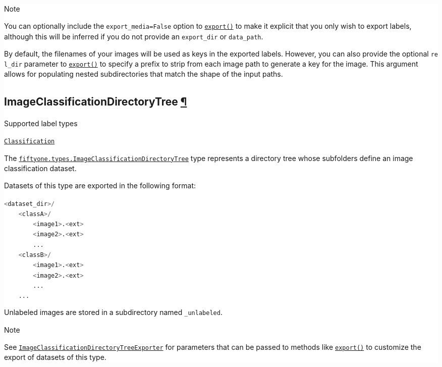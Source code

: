Note

You can optionally include the `export_media=False` option to
[`export()`](../api/fiftyone.core.collections.html#fiftyone.core.collections.SampleCollection.export "fiftyone.core.collections.SampleCollection.export") to
make it explicit that you only wish to export labels, although this will be
inferred if you do not provide an `export_dir` or `data_path`.

By default, the filenames of your images will be used as keys in the exported
labels. However, you can also provide the optional `rel_dir` parameter to
[`export()`](../api/fiftyone.core.collections.html#fiftyone.core.collections.SampleCollection.export "fiftyone.core.collections.SampleCollection.export") to specify
a prefix to strip from each image path to generate a key for the image. This
argument allows for populating nested subdirectories that match the shape of
the input paths.

## ImageClassificationDirectoryTree [¶](\#imageclassificationdirectorytree "Permalink to this headline")

Supported label types

[`Classification`](../api/fiftyone.core.labels.html#fiftyone.core.labels.Classification "fiftyone.core.labels.Classification")

The [`fiftyone.types.ImageClassificationDirectoryTree`](../api/fiftyone.types.html#fiftyone.types.ImageClassificationDirectoryTree "fiftyone.types.ImageClassificationDirectoryTree") type represents a
directory tree whose subfolders define an image classification dataset.

Datasets of this type are exported in the following format:

```python
<dataset_dir>/
    <classA>/
        <image1>.<ext>
        <image2>.<ext>
        ...
    <classB>/
        <image1>.<ext>
        <image2>.<ext>
        ...
    ...

```

Unlabeled images are stored in a subdirectory named `_unlabeled`.

Note

See [`ImageClassificationDirectoryTreeExporter`](../api/fiftyone.utils.data.exporters.html#fiftyone.utils.data.exporters.ImageClassificationDirectoryTreeExporter "fiftyone.utils.data.exporters.ImageClassificationDirectoryTreeExporter")
for parameters that can be passed to methods like
[`export()`](../api/fiftyone.core.collections.html#fiftyone.core.collections.SampleCollection.export "fiftyone.core.collections.SampleCollection.export")
to customize the export of datasets of this type.
